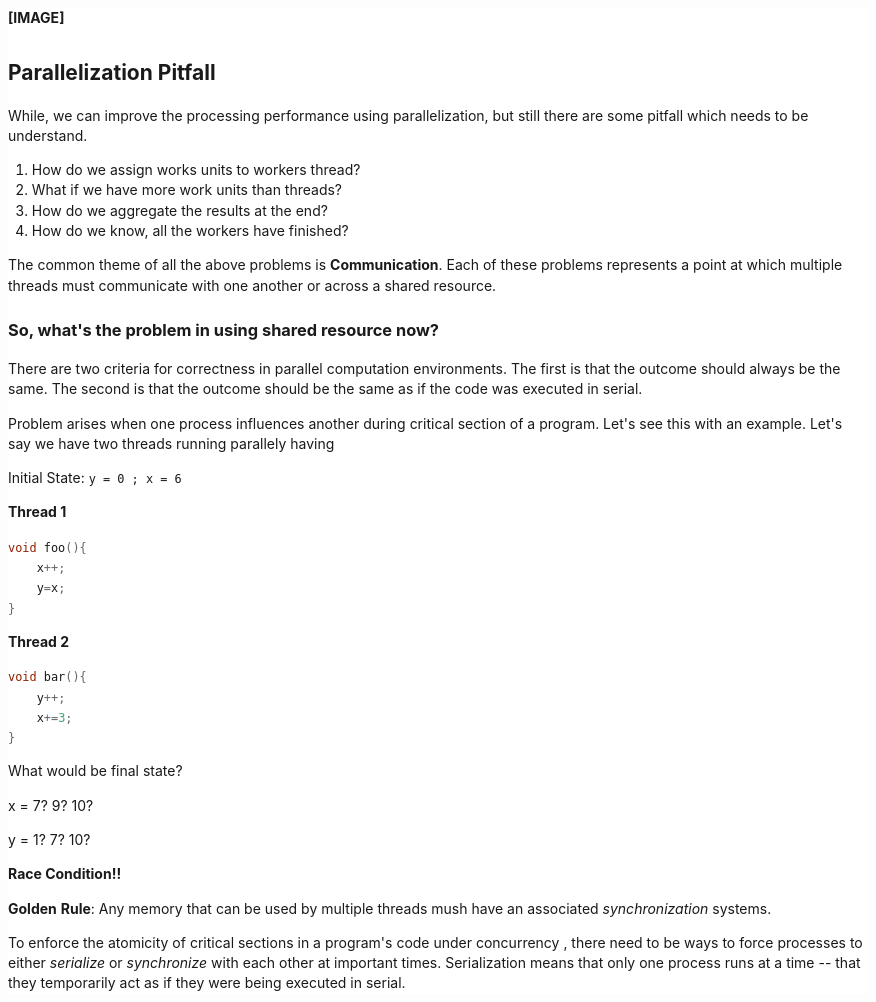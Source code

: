 **[IMAGE]**



## Parallelization Pitfall

While, we can improve the processing performance using parallelization, but still there are some pitfall which needs to be understand.

1. How do we assign works units to workers thread?
2. What if we have more work units than threads?
3. How do we aggregate the results at the end?
4. How do we know, all the workers have finished?

The common theme of all the above problems is **Communication**. Each of these problems represents a point at which multiple threads must communicate with one another or across a shared resource.

### So, what's the problem in using shared resource now?

There are two criteria for correctness in parallel computation environments. The first is that the outcome should always be the same. The second is that the outcome should be the same as if the code was executed in serial.

Problem arises when one process influences another during critical section of a program. Let's see this with an example. Let's say we have two threads running parallely having 

Initial State: `y = 0 ; x = 6`

**Thread 1**

```c
void foo(){
    x++;
    y=x;
}
```

**Thread 2**

```c
void bar(){
    y++;
    x+=3;
}
```

What would be final state?

x = 7? 9? 10?

y = 1? 7? 10?

**Race Condition!!**

**Golden** **Rule**: Any memory that can be used by multiple threads mush have an associated *synchronization* systems.

To enforce the atomicity of critical sections in a program's code under concurrency , there need to be ways to force processes to either *serialize* or *synchronize* with each other at important times. Serialization means that only one process runs at a time -- that they temporarily act as if they were being executed in serial.

